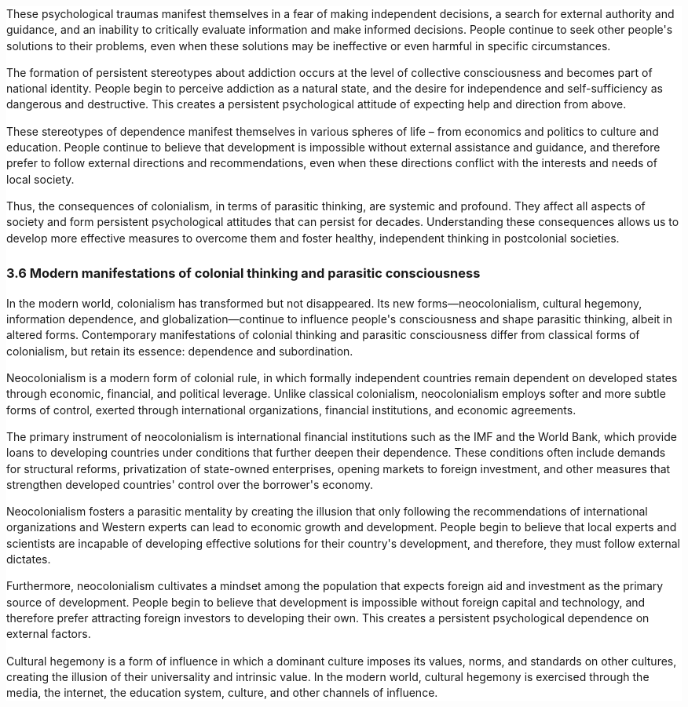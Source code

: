 These psychological traumas manifest themselves in a fear of making independent decisions, a search for external authority and guidance, and an inability to critically evaluate information and make informed decisions. People continue to seek other people's solutions to their problems, even when these solutions may be ineffective or even harmful in specific circumstances.

The formation of persistent stereotypes about addiction occurs at the level of collective consciousness and becomes part of national identity. People begin to perceive addiction as a natural state, and the desire for independence and self-sufficiency as dangerous and destructive. This creates a persistent psychological attitude of expecting help and direction from above.

These stereotypes of dependence manifest themselves in various spheres of life – from economics and politics to culture and education. People continue to believe that development is impossible without external assistance and guidance, and therefore prefer to follow external directions and recommendations, even when these directions conflict with the interests and needs of local society.

Thus, the consequences of colonialism, in terms of parasitic thinking, are systemic and profound. They affect all aspects of society and form persistent psychological attitudes that can persist for decades. Understanding these consequences allows us to develop more effective measures to overcome them and foster healthy, independent thinking in postcolonial societies.
<a name="36-modern-manifestations-of-colonial-thinking-and-parasitic-consciousness"></a>
### 3.6 Modern manifestations of colonial thinking and parasitic consciousness

In the modern world, colonialism has transformed but not disappeared. Its new forms—neocolonialism, cultural hegemony, information dependence, and globalization—continue to influence people's consciousness and shape parasitic thinking, albeit in altered forms. Contemporary manifestations of colonial thinking and parasitic consciousness differ from classical forms of colonialism, but retain its essence: dependence and subordination.

Neocolonialism is a modern form of colonial rule, in which formally independent countries remain dependent on developed states through economic, financial, and political leverage. Unlike classical colonialism, neocolonialism employs softer and more subtle forms of control, exerted through international organizations, financial institutions, and economic agreements.

The primary instrument of neocolonialism is international financial institutions such as the IMF and the World Bank, which provide loans to developing countries under conditions that further deepen their dependence. These conditions often include demands for structural reforms, privatization of state-owned enterprises, opening markets to foreign investment, and other measures that strengthen developed countries' control over the borrower's economy.

Neocolonialism fosters a parasitic mentality by creating the illusion that only following the recommendations of international organizations and Western experts can lead to economic growth and development. People begin to believe that local experts and scientists are incapable of developing effective solutions for their country's development, and therefore, they must follow external dictates.

Furthermore, neocolonialism cultivates a mindset among the population that expects foreign aid and investment as the primary source of development. People begin to believe that development is impossible without foreign capital and technology, and therefore prefer attracting foreign investors to developing their own. This creates a persistent psychological dependence on external factors.

Cultural hegemony is a form of influence in which a dominant culture imposes its values, norms, and standards on other cultures, creating the illusion of their universality and intrinsic value. In the modern world, cultural hegemony is exercised through the media, the internet, the education system, culture, and other channels of influence.
